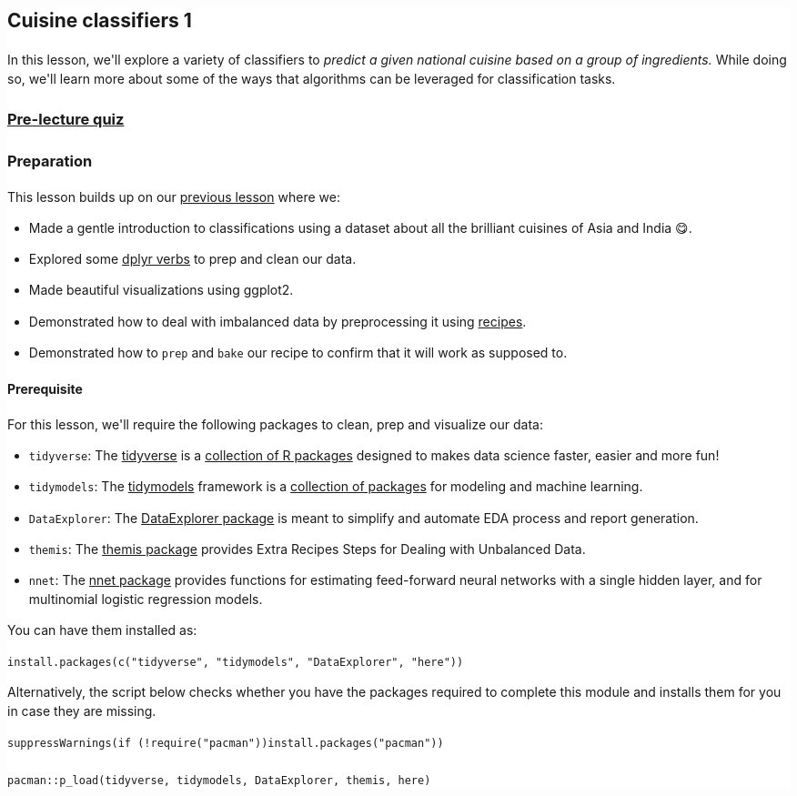 ## Cuisine classifiers 1

In this lesson, we'll explore a variety of classifiers to *predict a given national cuisine based on a group of ingredients.* While doing so, we'll learn more about some of the ways that algorithms can be leveraged for classification tasks.

### [**Pre-lecture quiz**](https://gray-sand-07a10f403.1.azurestaticapps.net/quiz/21/)

### **Preparation**

This lesson builds up on our [previous lesson](https://github.com/microsoft/ML-For-Beginners/blob/main/4-Classification/1-Introduction/solution/lesson_10-R.ipynb) where we:

-   Made a gentle introduction to classifications using a dataset about all the brilliant cuisines of Asia and India 😋.

-   Explored some [dplyr verbs](https://dplyr.tidyverse.org/) to prep and clean our data.

-   Made beautiful visualizations using ggplot2.

-   Demonstrated how to deal with imbalanced data by preprocessing it using [recipes](https://recipes.tidymodels.org/articles/Simple_Example.html).

-   Demonstrated how to `prep` and `bake` our recipe to confirm that it will work as supposed to.

#### **Prerequisite**

For this lesson, we'll require the following packages to clean, prep and visualize our data:

-   `tidyverse`: The [tidyverse](https://www.tidyverse.org/) is a [collection of R packages](https://www.tidyverse.org/packages) designed to makes data science faster, easier and more fun!

-   `tidymodels`: The [tidymodels](https://www.tidymodels.org/) framework is a [collection of packages](https://www.tidymodels.org/packages/) for modeling and machine learning.

-   `DataExplorer`: The [DataExplorer package](https://cran.r-project.org/web/packages/DataExplorer/vignettes/dataexplorer-intro.html) is meant to simplify and automate EDA process and report generation.

-   `themis`: The [themis package](https://themis.tidymodels.org/) provides Extra Recipes Steps for Dealing with Unbalanced Data.

-   `nnet`: The [nnet package](https://cran.r-project.org/web/packages/nnet/nnet.pdf) provides functions for estimating feed-forward neural networks with a single hidden layer, and for multinomial logistic regression models.

You can have them installed as:

`install.packages(c("tidyverse", "tidymodels", "DataExplorer", "here"))`

Alternatively, the script below checks whether you have the packages required to complete this module and installs them for you in case they are missing.

```{r, message=F, warning=F}
suppressWarnings(if (!require("pacman"))install.packages("pacman"))

pacman::p_load(tidyverse, tidymodels, DataExplorer, themis, here)
```

